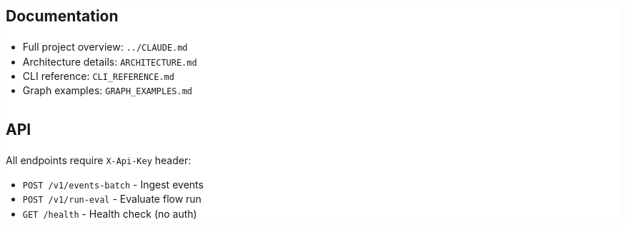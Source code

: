 ## Documentation

- Full project overview: `../CLAUDE.md`
- Architecture details: `ARCHITECTURE.md`
- CLI reference: `CLI_REFERENCE.md`
- Graph examples: `GRAPH_EXAMPLES.md`

## API

All endpoints require `X-Api-Key` header:

- `POST /v1/events-batch` - Ingest events
- `POST /v1/run-eval` - Evaluate flow run
- `GET /health` - Health check (no auth)
